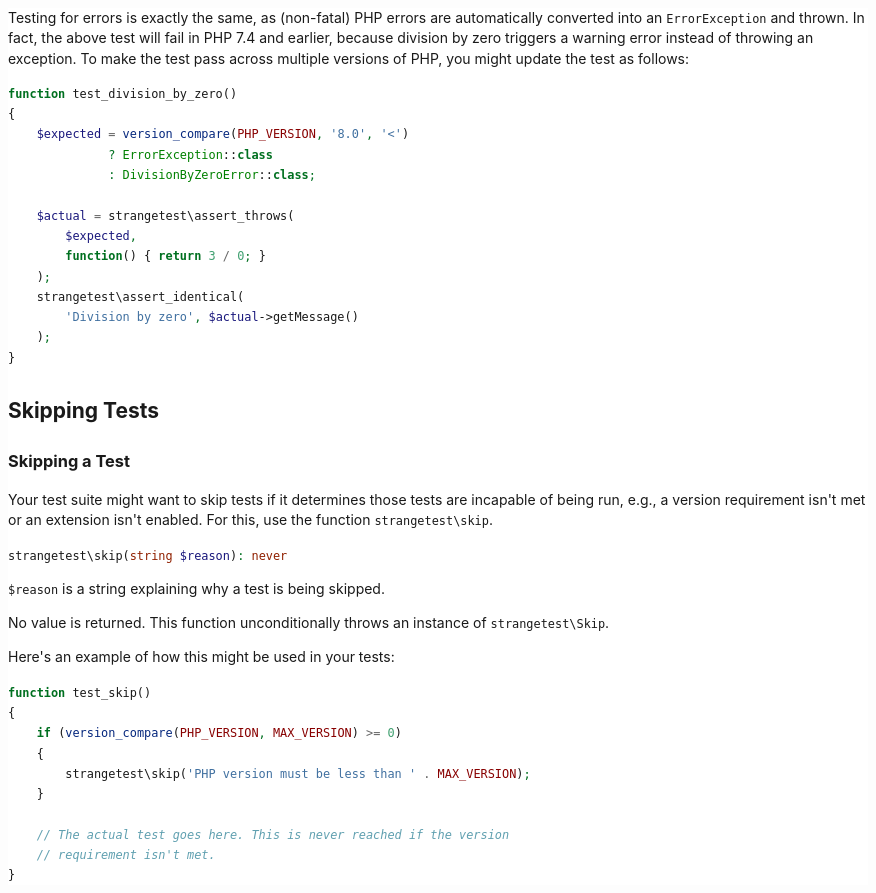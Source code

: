 Testing for errors is exactly the same, as (non-fatal) PHP errors are
automatically converted into an `ErrorException` and thrown. In fact, the above
test will fail in PHP 7.4 and earlier, because division by zero triggers a
warning error instead of throwing an exception. To make the test pass across
multiple versions of PHP, you might update the test as follows:

```php
function test_division_by_zero()
{
    $expected = version_compare(PHP_VERSION, '8.0', '<')
              ? ErrorException::class
              : DivisionByZeroError::class;

    $actual = strangetest\assert_throws(
        $expected,
        function() { return 3 / 0; }
    );
    strangetest\assert_identical(
        'Division by zero', $actual->getMessage()
    );
}
```


## Skipping Tests


### Skipping a Test

Your test suite might want to skip tests if it determines those tests are
incapable of being run, e.g., a version requirement isn't met or an extension
isn't enabled. For this, use the function `strangetest\skip`.

```php
strangetest\skip(string $reason): never
```

`$reason` is a string explaining why a test is being skipped.

No value is returned. This function unconditionally throws an instance of
`strangetest\Skip`.

Here's an example of how this might be used in your tests:


```php
function test_skip()
{
    if (version_compare(PHP_VERSION, MAX_VERSION) >= 0)
    {
        strangetest\skip('PHP version must be less than ' . MAX_VERSION);
    }

    // The actual test goes here. This is never reached if the version
    // requirement isn't met.
}
```
